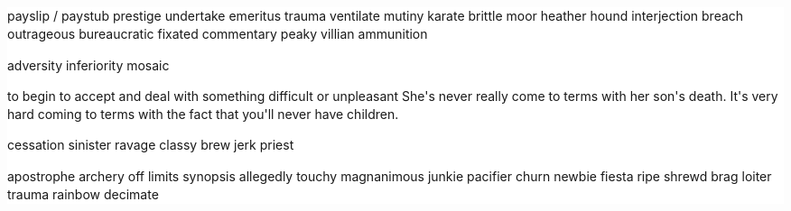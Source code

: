 payslip / paystub
prestige
undertake
emeritus
trauma
ventilate
mutiny
karate
brittle
moor
heather
hound
interjection
breach
outrageous
bureaucratic
fixated
commentary
peaky
villian
ammunition

adversity
inferiority
mosaic

to begin to accept and deal with something difficult or unpleasant She's never really come to terms with her son's death. It's very hard coming to terms with the fact that you'll never have children.

cessation
sinister
ravage
classy
brew
jerk
priest

apostrophe
archery
off limits
synopsis
allegedly
touchy
magnanimous
junkie
pacifier
churn
newbie
fiesta
ripe
shrewd
brag
loiter
trauma
rainbow
decimate

